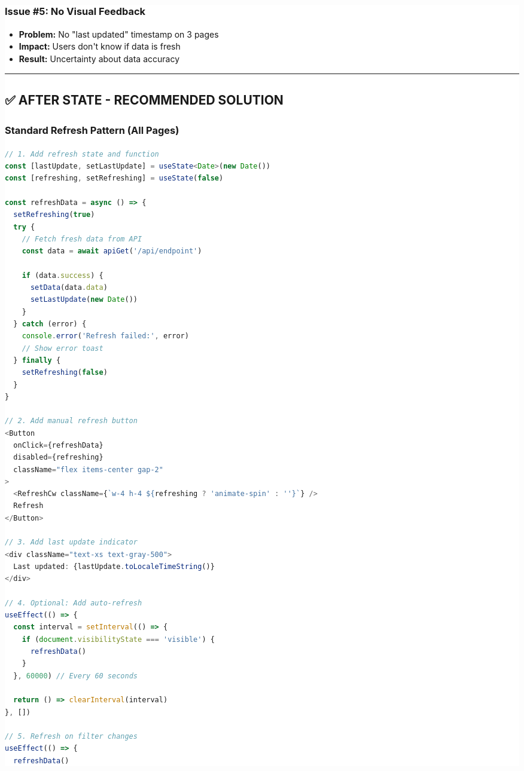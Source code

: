 ### Issue #5: No Visual Feedback
- **Problem:** No "last updated" timestamp on 3 pages
- **Impact:** Users don't know if data is fresh
- **Result:** Uncertainty about data accuracy

---

## ✅ AFTER STATE - RECOMMENDED SOLUTION

### Standard Refresh Pattern (All Pages)

```typescript
// 1. Add refresh state and function
const [lastUpdate, setLastUpdate] = useState<Date>(new Date())
const [refreshing, setRefreshing] = useState(false)

const refreshData = async () => {
  setRefreshing(true)
  try {
    // Fetch fresh data from API
    const data = await apiGet('/api/endpoint')
    
    if (data.success) {
      setData(data.data)
      setLastUpdate(new Date())
    }
  } catch (error) {
    console.error('Refresh failed:', error)
    // Show error toast
  } finally {
    setRefreshing(false)
  }
}

// 2. Add manual refresh button
<Button
  onClick={refreshData}
  disabled={refreshing}
  className="flex items-center gap-2"
>
  <RefreshCw className={`w-4 h-4 ${refreshing ? 'animate-spin' : ''}`} />
  Refresh
</Button>

// 3. Add last update indicator
<div className="text-xs text-gray-500">
  Last updated: {lastUpdate.toLocaleTimeString()}
</div>

// 4. Optional: Add auto-refresh
useEffect(() => {
  const interval = setInterval(() => {
    if (document.visibilityState === 'visible') {
      refreshData()
    }
  }, 60000) // Every 60 seconds
  
  return () => clearInterval(interval)
}, [])

// 5. Refresh on filter changes
useEffect(() => {
  refreshData()
```